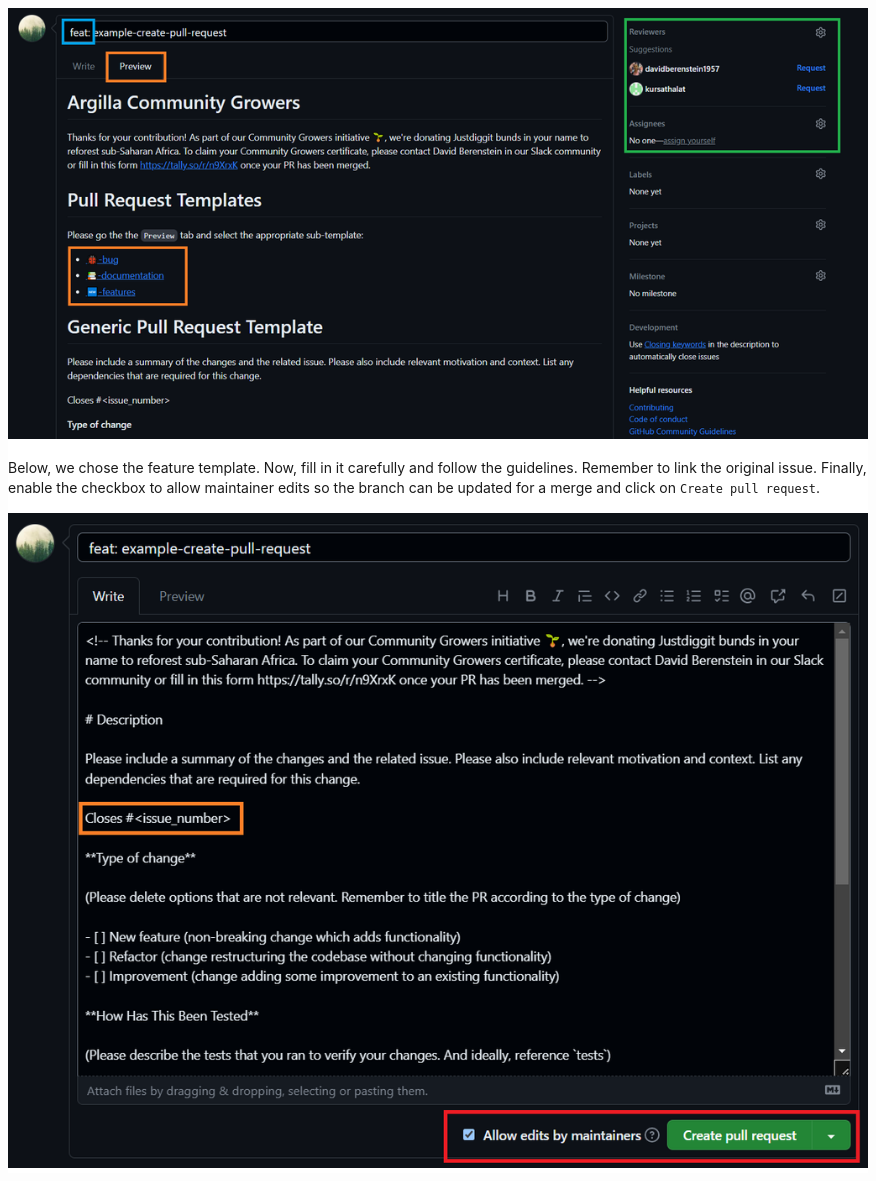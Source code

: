 ![pr](../assets/images/community/contributing/pull-request.PNG)

Below, we chose the feature template. Now, fill in it carefully and follow the guidelines. Remember to link the original issue. Finally, enable the checkbox to allow maintainer edits so the branch can be updated for a merge and click on `Create pull request`.

![pr-feature-template](../assets/images/community/contributing/pull-request-feature.PNG)
